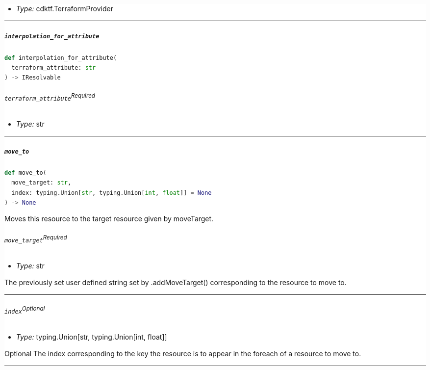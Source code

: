 - *Type:* cdktf.TerraformProvider

---

##### `interpolation_for_attribute` <a name="interpolation_for_attribute" id="@cdktf/provider-digitalocean.floatingIpAssignment.FloatingIpAssignment.interpolationForAttribute"></a>

```python
def interpolation_for_attribute(
  terraform_attribute: str
) -> IResolvable
```

###### `terraform_attribute`<sup>Required</sup> <a name="terraform_attribute" id="@cdktf/provider-digitalocean.floatingIpAssignment.FloatingIpAssignment.interpolationForAttribute.parameter.terraformAttribute"></a>

- *Type:* str

---

##### `move_to` <a name="move_to" id="@cdktf/provider-digitalocean.floatingIpAssignment.FloatingIpAssignment.moveTo"></a>

```python
def move_to(
  move_target: str,
  index: typing.Union[str, typing.Union[int, float]] = None
) -> None
```

Moves this resource to the target resource given by moveTarget.

###### `move_target`<sup>Required</sup> <a name="move_target" id="@cdktf/provider-digitalocean.floatingIpAssignment.FloatingIpAssignment.moveTo.parameter.moveTarget"></a>

- *Type:* str

The previously set user defined string set by .addMoveTarget() corresponding to the resource to move to.

---

###### `index`<sup>Optional</sup> <a name="index" id="@cdktf/provider-digitalocean.floatingIpAssignment.FloatingIpAssignment.moveTo.parameter.index"></a>

- *Type:* typing.Union[str, typing.Union[int, float]]

Optional The index corresponding to the key the resource is to appear in the foreach of a resource to move to.

---
